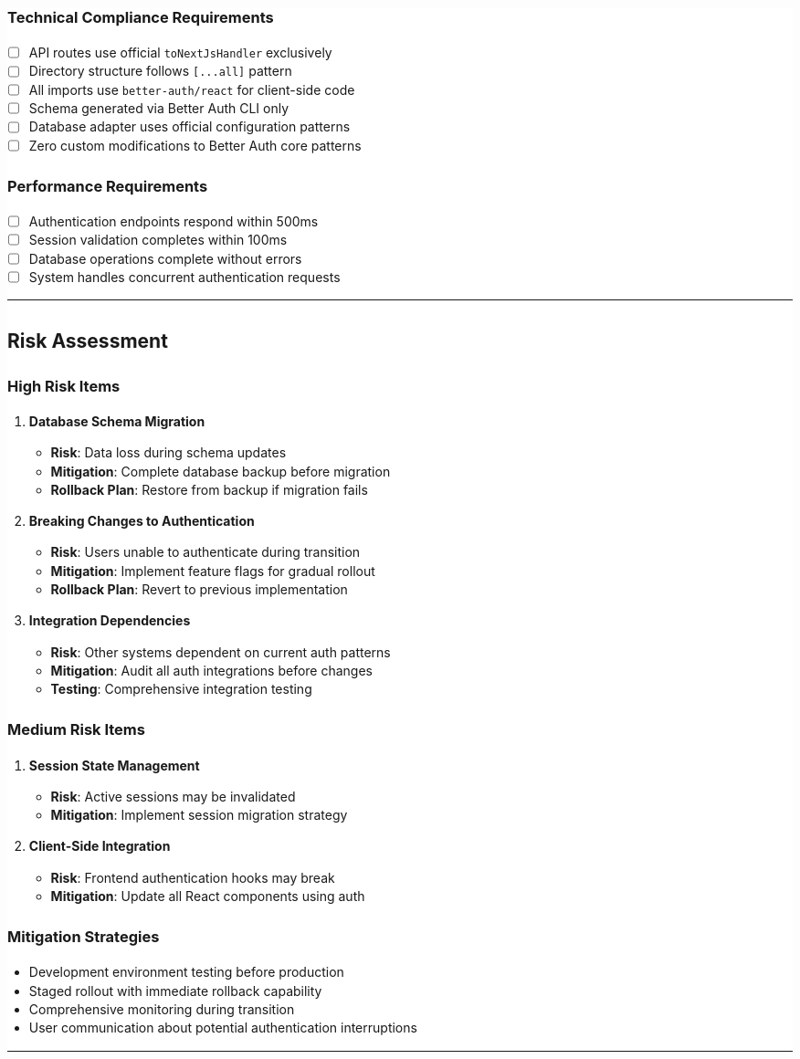 ### **Technical Compliance Requirements**
- [ ] API routes use official `toNextJsHandler` exclusively
- [ ] Directory structure follows `[...all]` pattern
- [ ] All imports use `better-auth/react` for client-side code
- [ ] Schema generated via Better Auth CLI only
- [ ] Database adapter uses official configuration patterns
- [ ] Zero custom modifications to Better Auth core patterns

### **Performance Requirements**
- [ ] Authentication endpoints respond within 500ms
- [ ] Session validation completes within 100ms
- [ ] Database operations complete without errors
- [ ] System handles concurrent authentication requests

---

## Risk Assessment

### **High Risk Items**
1. **Database Schema Migration**
   - **Risk**: Data loss during schema updates
   - **Mitigation**: Complete database backup before migration
   - **Rollback Plan**: Restore from backup if migration fails

2. **Breaking Changes to Authentication**
   - **Risk**: Users unable to authenticate during transition
   - **Mitigation**: Implement feature flags for gradual rollout
   - **Rollback Plan**: Revert to previous implementation

3. **Integration Dependencies**
   - **Risk**: Other systems dependent on current auth patterns
   - **Mitigation**: Audit all auth integrations before changes
   - **Testing**: Comprehensive integration testing

### **Medium Risk Items**
1. **Session State Management**
   - **Risk**: Active sessions may be invalidated
   - **Mitigation**: Implement session migration strategy

2. **Client-Side Integration**
   - **Risk**: Frontend authentication hooks may break
   - **Mitigation**: Update all React components using auth

### **Mitigation Strategies**
- Development environment testing before production
- Staged rollout with immediate rollback capability
- Comprehensive monitoring during transition
- User communication about potential authentication interruptions

---
